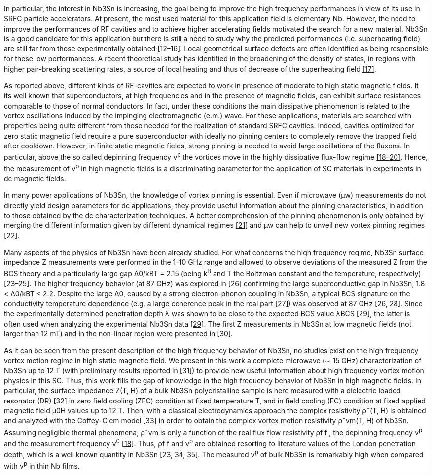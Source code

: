 In particular, the interest in Nb3Sn is increasing, the goal being to improve the high frequency performances in view of its use in SRFC particle accelerators. At present, the most used material for this application field is elementary Nb. However, the need to improve the performances of RF cavities and to achieve higher accelerating fields motivated the search for a new material. Nb3Sn is a good candidate for this application but there is still a need to study why the predicted performances (i.e. superheating field) are still far from those experimentally obtained [\[12](#page-20-8)[–16\]](#page-20-9). Local geometrical surface defects are often identified as being responsible for these low performances. A recent theoretical study has identified in the broadening of the density of states, in regions with higher pair-breaking scattering rates, a source of local heating and thus of decrease of the superheating field [\[17\]](#page-20-10).

As reported above, different kinds of RF-cavities are expected to work in presence of moderate to high static magnetic fields. It its well known that superconductors, at high frequencies and in the presence of magnetic fields, can exhibit surface resistances comparable to those of normal conductors. In fact, under these conditions the main dissipative phenomenon is related to the vortex oscillations induced by the impinging electromagnetic (e.m.) wave. For these applications, materials are searched with properties being quite different from those needed for the realization of standard SRFC cavities. Indeed, cavities optimized for zero static magnetic field require a pure superconductor with ideally no pinning centers to completely remove the trapped field after cooldown. However, in finite static magnetic fields, strong pinning is needed to avoid large oscillations of the fluxons. In particular, above the so called depinning frequency ν<sup>p</sup> the vortices move in the highly dissipative flux-flow regime [\[18–](#page-21-0)[20\]](#page-21-1). Hence, the measurement of ν<sup>p</sup> in high magnetic fields is a discriminating parameter for the application of SC materials in experiments in dc magnetic fields.

In many power applications of Nb3Sn, the knowledge of vortex pinning is essential. Even if microwave (µw) measurements do not directly yield design parameters for dc applications, they provide useful information about the pinning characteristics, in addition to those obtained by the dc characterization techniques. A better comprehension of the pinning phenomenon is only obtained by merging the different information given by different dynamical regimes [\[21\]](#page-21-2) and µw can help to unveil new vortex pinning regimes [\[22\]](#page-21-3).

Many aspects of the physics of Nb3Sn have been already studied. For what concerns the high frequency regime, Nb3Sn surface impedance Z measurements were performed in the 1-10 GHz range and allowed to observe deviations of the measured Z from the BCS theory and a particularly large gap ∆0/kBT = 2.15 (being k<sup>B</sup> and T the Boltzman constant and the temperature, respectively) [\[23–](#page-21-4)[25\]](#page-21-5). The higher frequency behavior (at 87 GHz) was explored in [\[26\]](#page-21-6) confirming the large superconductive gap in Nb3Sn, 1.8 < ∆0/kBT < 2.2. Despite the large ∆0, caused by a strong electron-phonon coupling in Nb3Sn, a typical BCS signature on the conductivity temperature dependence (e.g. a large coherence peak in the real part [\[27\]](#page-21-7)) was observed at 87 GHz [\[26,](#page-21-6) [28\]](#page-21-8). Since the experimentally determined penetration depth λ was shown to be close to the expected BCS value λBCS [\[29\]](#page-21-9), the latter is often used when analyzing the experimental Nb3Sn data [\[29\]](#page-21-9). The first Z measurements in Nb3Sn at low magnetic fields (not larger than 12 mT) and in the non-linear region were presented in [\[30\]](#page-21-10).

As it can be seen from the present description of the high frequency behavior of Nb3Sn, no studies exist on the high frequency vortex motion regime in high static magnetic field. We present in this work a complete microwave (∼ 15 GHz) characterization of Nb3Sn up to 12 T (with preliminary results reported in [\[31\]](#page-21-11)) to provide new useful information about high frequency vortex motion physics in this SC. Thus, this work fills the gap of knowledge in the high frequency behavior of Nb3Sn in high magnetic fields. In particular, the surface impedance Z(T, H) of a bulk Nb3Sn polycristalline sample is here measured with a dielectric loaded resonator (DR) [\[32\]](#page-21-12) in zero field cooling (ZFC) condition at fixed temperature T, and in field cooling (FC) condition at fixed applied magnetic field µ0H values up to 12 T. Then, with a classical electrodynamics approach the complex resistivity ρ˜(T, H) is obtained and analyzed with the Coffey–Clem model [\[33\]](#page-21-13) in order to obtain the complex vortex motion resistivity ρ˜vm(T, H) of Nb3Sn. Assuming negligible thermal phenomena, ρ˜vm is only a function of the real flux flow resistivity ρf f , the depinning frequency ν<sup>p</sup> and the measurement frequency ν<sup>0</sup> [\[18\]](#page-21-0). Thus, ρf f and ν<sup>p</sup> are obtained resorting to literature values of the London penetration depth, which is a well known quantity in Nb3Sn [\[23,](#page-21-4) [34,](#page-21-14) [35\]](#page-21-15). The measured ν<sup>p</sup> of bulk Nb3Sn is remarkably high when compared with ν<sup>p</sup> in thin Nb films.
